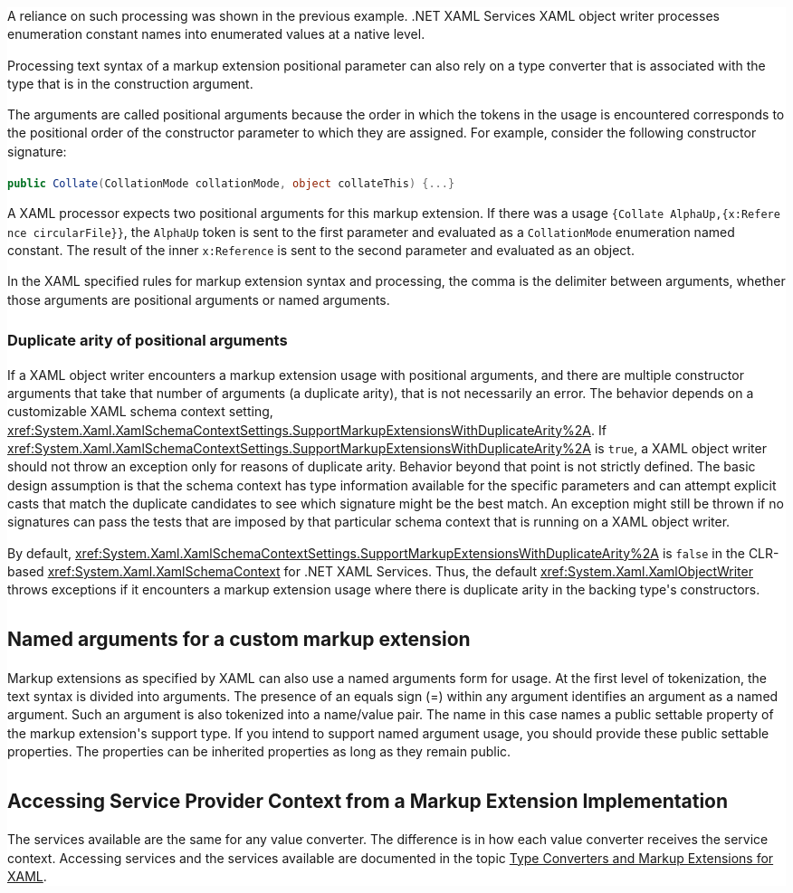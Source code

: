 A reliance on such processing was shown in the previous example. .NET XAML Services XAML object writer processes enumeration constant names into enumerated values at a native level.

Processing text syntax of a markup extension positional parameter can also rely on a type converter that is associated with the type that is in the construction argument.

The arguments are called positional arguments because the order in which the tokens in the usage is encountered corresponds to the positional order of the constructor parameter to which they are assigned. For example, consider the following constructor signature:

```csharp
public Collate(CollationMode collationMode, object collateThis) {...}
```

A XAML processor expects two positional arguments for this markup extension. If there was a usage `{Collate AlphaUp,{x:Reference circularFile}}`, the `AlphaUp` token is sent to the first parameter and evaluated as a `CollationMode` enumeration named constant. The result of the inner `x:Reference` is sent to the second parameter and evaluated as an object.

In the XAML specified rules for markup extension syntax and processing, the comma is the delimiter between arguments, whether those arguments are positional arguments or named arguments.

### Duplicate arity of positional arguments

If a XAML object writer encounters a markup extension usage with positional arguments, and there are multiple constructor arguments that take that number of arguments (a duplicate arity), that is not necessarily an error. The behavior depends on a customizable XAML schema context setting, <xref:System.Xaml.XamlSchemaContextSettings.SupportMarkupExtensionsWithDuplicateArity%2A>. If <xref:System.Xaml.XamlSchemaContextSettings.SupportMarkupExtensionsWithDuplicateArity%2A> is `true`, a XAML object writer should not throw an exception only for reasons of duplicate arity. Behavior beyond that point is not strictly defined. The basic design assumption is that the schema context has type information available for the specific parameters and can attempt explicit casts that match the duplicate candidates to see which signature might be the best match. An exception might still be thrown if no signatures can pass the tests that are imposed by that particular schema context that is running on a XAML object writer.

By default, <xref:System.Xaml.XamlSchemaContextSettings.SupportMarkupExtensionsWithDuplicateArity%2A> is `false` in the CLR-based <xref:System.Xaml.XamlSchemaContext> for .NET XAML Services. Thus, the default <xref:System.Xaml.XamlObjectWriter> throws exceptions if it encounters a markup extension usage where there is duplicate arity in the backing type's constructors.

## Named arguments for a custom markup extension

Markup extensions as specified by XAML can also use a named arguments form for usage. At the first level of tokenization, the text syntax is divided into arguments. The presence of an equals sign (=) within any argument identifies an argument as a named argument. Such an argument is also tokenized into a name/value pair. The name in this case names a public settable property of the markup extension's support type. If you intend to support named argument usage, you should provide these public settable properties. The properties can be inherited properties as long as they remain public.

## Accessing Service Provider Context from a Markup Extension Implementation

The services available are the same for any value converter. The difference is in how each value converter receives the service context. Accessing services and the services available are documented in the topic [Type Converters and Markup Extensions for XAML](type-converters-and-markup-extensions.md).
